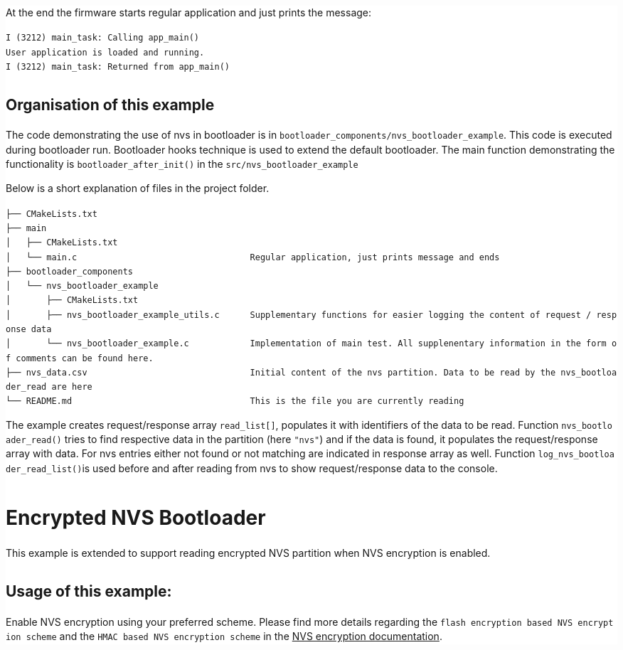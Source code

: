 At the end the firmware starts regular application and just prints the message:

```
I (3212) main_task: Calling app_main()
User application is loaded and running.
I (3212) main_task: Returned from app_main()
```

## Organisation of this example

The code demonstrating the use of nvs in bootloader is in `bootloader_components/nvs_bootloader_example`. This code is executed during bootloader run.
Bootloader hooks technique is used to extend the default bootloader. The main function demonstrating the functionality is `bootloader_after_init()`
in the `src/nvs_bootloader_example`

Below is a short explanation of files in the project folder.

```
├── CMakeLists.txt
├── main
│   ├── CMakeLists.txt
│   └── main.c                                  Regular application, just prints message and ends
├── bootloader_components
│   └── nvs_bootloader_example
│       ├── CMakeLists.txt
│       ├── nvs_bootloader_example_utils.c      Supplementary functions for easier logging the content of request / response data
│       └── nvs_bootloader_example.c            Implementation of main test. All supplenentary information in the form of comments can be found here.
├── nvs_data.csv                                Initial content of the nvs partition. Data to be read by the nvs_bootloader_read are here
└── README.md                                   This is the file you are currently reading
```

The example creates request/response array `read_list[]`, populates it with identifiers of the data to be read.
Function `nvs_bootloader_read()` tries to find respective data in the partition (here `"nvs"`) and if the data is found, it populates the request/response array with data. For nvs entries either not found or not matching are indicated in response array as well.
Function `log_nvs_bootloader_read_list()`is used before and after reading from nvs to show request/response data to the console.

# Encrypted NVS Bootloader

This example is extended to support reading encrypted NVS partition when NVS encryption is enabled.

## Usage of this example:

Enable NVS encryption using your preferred scheme. Please find more details regarding the `flash encryption based NVS encryption scheme` and the `HMAC based NVS encryption scheme` in the [NVS encryption documentation](https://docs.espressif.com/projects/esp-idf/en/latest/api-reference/storage/nvs_encryption.html).
